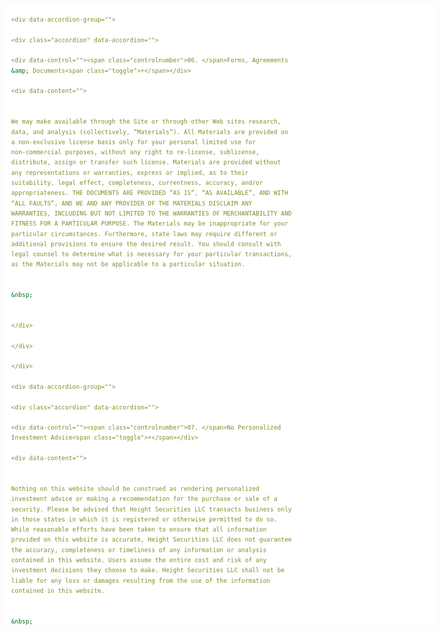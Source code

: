 ```yaml

  <div data-accordion-group="">

  <div class="accordion" data-accordion="">

  <div data-control=""><span class="controlnumber">06. </span>Forms, Agreements
  &amp; Documents<span class="toggle">+</span></div>

  <div data-content="">


  We may make available through the Site or through other Web sites research,
  data, and analysis (collectively, “Materials”). All Materials are provided on
  a non-exclusive license basis only for your personal limited use for
  non-commercial purposes, without any right to re-license, sublicense,
  distribute, assign or transfer such license. Materials are provided without
  any representations or warranties, express or implied, as to their
  suitability, legal effect, completeness, currentness, accuracy, and/or
  appropriateness. THE DOCUMENTS ARE PROVIDED “AS IS”, “AS AVAILABLE”, AND WITH
  “ALL FAULTS”, AND WE AND ANY PROVIDER OF THE MATERIALS DISCLAIM ANY
  WARRANTIES, INCLUDING BUT NOT LIMITED TO THE WARRANTIES OF MERCHANTABILITY AND
  FITNESS FOR A PARTICULAR PURPOSE. The Materials may be inappropriate for your
  particular circumstances. Furthermore, state laws may require different or
  additional provisions to ensure the desired result. You should consult with
  legal counsel to determine what is necessary for your particular transactions,
  as the Materials may not be applicable to a particular situation.


  &nbsp;


  </div>

  </div>

  </div>

  <div data-accordion-group="">

  <div class="accordion" data-accordion="">

  <div data-control=""><span class="controlnumber">07. </span>No Personalized
  Investment Advice<span class="toggle">+</span></div>

  <div data-content="">


  Nothing on this website should be construed as rendering personalized
  investment advice or making a recommendation for the purchase or sale of a
  security. Please be advised that Height Securities LLC transacts business only
  in those states in which it is registered or otherwise permitted to do so.
  While reasonable efforts have been taken to ensure that all information
  provided on this website is accurate, Height Securities LLC does not guarantee
  the accuracy, completeness or timeliness of any information or analysis
  contained in this website. Users assume the entire cost and risk of any
  investment decisions they choose to make. Height Securities LLC shall not be
  liable for any loss or damages resulting from the use of the information
  contained in this website.


  &nbsp;


```